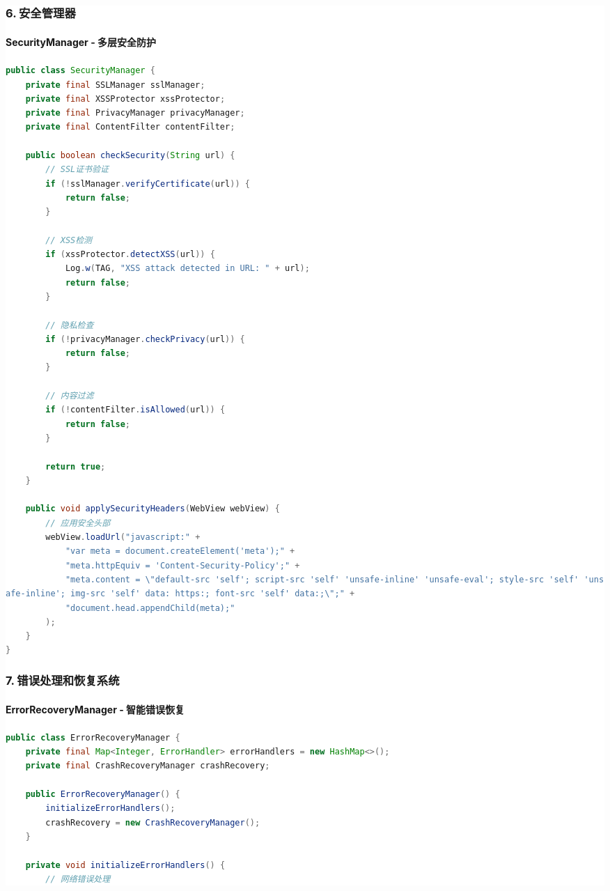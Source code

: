 ### 6. 安全管理器

#### SecurityManager - 多层安全防护
```java
public class SecurityManager {
    private final SSLManager sslManager;
    private final XSSProtector xssProtector;
    private final PrivacyManager privacyManager;
    private final ContentFilter contentFilter;

    public boolean checkSecurity(String url) {
        // SSL证书验证
        if (!sslManager.verifyCertificate(url)) {
            return false;
        }

        // XSS检测
        if (xssProtector.detectXSS(url)) {
            Log.w(TAG, "XSS attack detected in URL: " + url);
            return false;
        }

        // 隐私检查
        if (!privacyManager.checkPrivacy(url)) {
            return false;
        }

        // 内容过滤
        if (!contentFilter.isAllowed(url)) {
            return false;
        }

        return true;
    }

    public void applySecurityHeaders(WebView webView) {
        // 应用安全头部
        webView.loadUrl("javascript:" +
            "var meta = document.createElement('meta');" +
            "meta.httpEquiv = 'Content-Security-Policy';" +
            "meta.content = \"default-src 'self'; script-src 'self' 'unsafe-inline' 'unsafe-eval'; style-src 'self' 'unsafe-inline'; img-src 'self' data: https:; font-src 'self' data:;\";" +
            "document.head.appendChild(meta);"
        );
    }
}
```

### 7. 错误处理和恢复系统

#### ErrorRecoveryManager - 智能错误恢复
```java
public class ErrorRecoveryManager {
    private final Map<Integer, ErrorHandler> errorHandlers = new HashMap<>();
    private final CrashRecoveryManager crashRecovery;

    public ErrorRecoveryManager() {
        initializeErrorHandlers();
        crashRecovery = new CrashRecoveryManager();
    }

    private void initializeErrorHandlers() {
        // 网络错误处理
```